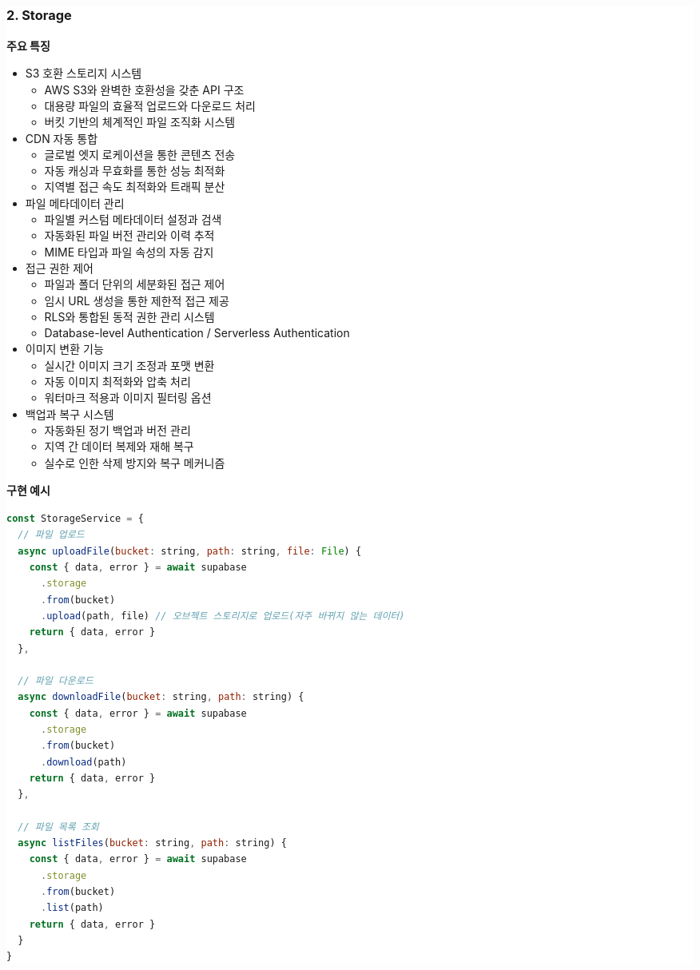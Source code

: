 ### 2. Storage

**주요 특징**

- S3 호환 스토리지 시스템
    - AWS S3와 완벽한 호환성을 갖춘 API 구조
    - 대용량 파일의 효율적 업로드와 다운로드 처리
    - 버킷 기반의 체계적인 파일 조직화 시스템
- CDN 자동 통합
    - 글로벌 엣지 로케이션을 통한 콘텐츠 전송
    - 자동 캐싱과 무효화를 통한 성능 최적화
    - 지역별 접근 속도 최적화와 트래픽 분산
- 파일 메타데이터 관리
    - 파일별 커스텀 메타데이터 설정과 검색
    - 자동화된 파일 버전 관리와 이력 추적
    - MIME 타입과 파일 속성의 자동 감지
- 접근 권한 제어
    - 파일과 폴더 단위의 세분화된 접근 제어
    - 임시 URL 생성을 통한 제한적 접근 제공
    - RLS와 통합된 동적 권한 관리 시스템
    - Database-level Authentication / Serverless Authentication
- 이미지 변환 기능
    - 실시간 이미지 크기 조정과 포맷 변환
    - 자동 이미지 최적화와 압축 처리
    - 워터마크 적용과 이미지 필터링 옵션
- 백업과 복구 시스템
    - 자동화된 정기 백업과 버전 관리
    - 지역 간 데이터 복제와 재해 복구
    - 실수로 인한 삭제 방지와 복구 메커니즘

**구현 예시**

```javascript
const StorageService = {
  // 파일 업로드
  async uploadFile(bucket: string, path: string, file: File) {
    const { data, error } = await supabase
      .storage
      .from(bucket)
      .upload(path, file) // 오브젝트 스토리지로 업로드(자주 바뀌지 않는 데이터)
    return { data, error }
  },

  // 파일 다운로드
  async downloadFile(bucket: string, path: string) {
    const { data, error } = await supabase
      .storage
      .from(bucket)
      .download(path)
    return { data, error }
  },

  // 파일 목록 조회
  async listFiles(bucket: string, path: string) {
    const { data, error } = await supabase
      .storage
      .from(bucket)
      .list(path)
    return { data, error }
  }
}
```
